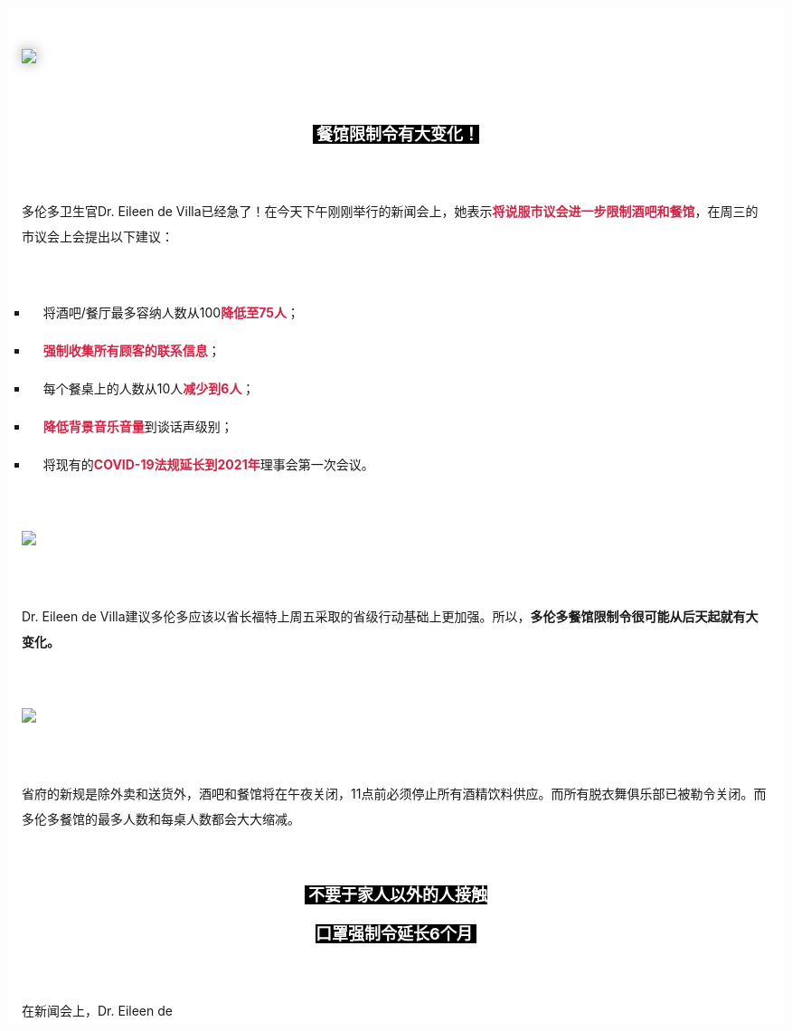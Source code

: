 <p style="font-family: -apple-system-font, system-ui, &quot;Helvetica Neue&quot;, &quot;PingFang SC&quot;, &quot;Hiragino Sans GB&quot;, &quot;Microsoft YaHei UI&quot;, &quot;Microsoft YaHei&quot;, Arial, sans-serif;letter-spacing: 0.544px;white-space: normal;background-color: rgb(255, 255, 255);text-align: left;margin-left: 16px;margin-right: 16px;line-height: 2em;"><span style="font-family: mp-quote, -apple-system-font, BlinkMacSystemFont, &quot;Helvetica Neue&quot;, &quot;PingFang SC&quot;, &quot;Hiragino Sans GB&quot;, &quot;Microsoft YaHei UI&quot;, &quot;Microsoft YaHei&quot;, Arial, sans-serif;font-size: 16px;"><br></span></p><p style="text-align: left;margin-left: 16px;margin-right: 16px;line-height: 2em;"><img class="rich_pages js_insertlocalimg" data-ratio="0.555735056542811" data-s="300,640" data-src="https://mmbiz.qpic.cn/mmbiz_png/szJas1pFaJeP0y8WZaMpsIyzbCLKSfxGQAS2fMKbw9yesc3XwKVT52uD90v6YfTCaSuLwy6MzVMr9eQYABW97A/640?wx_fmt=png" data-type="png" data-w="619" style="box-shadow: rgb(170, 170, 170) 0px 0px 14px 0px;" src="./images/image_3.jpg"></p><p style="text-align: left;margin-left: 16px;margin-right: 16px;line-height: 2em;"><br></p><p style="text-align: center;margin-left: 16px;margin-right: 16px;line-height: 2em;"><span style="font-size: 18px;"><strong><span style="background-color: rgb(0, 0, 0);color: rgb(255, 255, 255);">&nbsp;餐馆限制令有大变化！</span></strong></span></p><p style="text-align: left;margin-left: 16px;margin-right: 16px;line-height: 2em;"><br></p><p style="text-align: left;margin-left: 16px;margin-right: 16px;line-height: 2em;">多伦多卫生官Dr. Eileen de Villa已经急了！在今天下午刚刚举行的新闻会上，她表示<strong><span style="color: rgb(217, 33, 66);">将说服市议会进一步限制酒吧和餐馆</span></strong>，在周三的市议会上会提出以下建议：</p><p style="text-align: left;margin-left: 16px;margin-right: 16px;line-height: 2em;"><br></p><ul class="list-paddingleft-2" style="list-style-type: square;"><li><p style="text-align: left;margin-left: 16px;margin-right: 16px;line-height: 2em;">将酒吧/餐厅最多容纳人数从100<strong><span style="color: rgb(217, 33, 66);">降低至75人</span></strong>；</p></li><li><p style="text-align: left;margin-left: 16px;margin-right: 16px;line-height: 2em;"><strong><span style="color: rgb(217, 33, 66);">强制收集所有顾客的联系信息</span></strong>；</p></li><li><p style="text-align: left;margin-left: 16px;margin-right: 16px;line-height: 2em;">每个餐桌上的人数从10人<strong><span style="color: rgb(217, 33, 66);">减少到6人</span></strong>；</p></li><li><p style="text-align: left;margin-left: 16px;margin-right: 16px;line-height: 2em;"><span style="color: rgb(217, 33, 66);"><strong><span style="color: rgb(217, 33, 66);text-align: left;">降低</span>背景音乐音量</strong></span>到谈话声级别；</p></li><li><p style="text-align: left;margin-left: 16px;margin-right: 16px;line-height: 2em;">将现有的<strong><span style="color: rgb(217, 33, 66);">COVID-19法规延长到2021年</span></strong>理事会第一次会议。</p></li></ul><p style="text-align: left;margin-left: 16px;margin-right: 16px;line-height: 2em;"><br></p><p style="text-align: left;margin-left: 16px;margin-right: 16px;line-height: 2em;"><img class="rich_pages" data-ratio="0.2860824742268041" data-s="300,640" data-src="https://mmbiz.qpic.cn/mmbiz_png/4kibCXA1QiblQ4dwYxH5bWOeyiaABpLsngBoyFXFiaWUiciacn994QSbvGzwiccJGrnQfH79H1QDodJuXfsf1BsicFibVsQ/640?wx_fmt=png" data-type="png" data-w="776" style="white-space: normal;" src="./images/image_4.jpg"></p><p style="text-align: left;margin-left: 16px;margin-right: 16px;line-height: 2em;"><br></p><p style="text-align: left;margin-left: 16px;margin-right: 16px;line-height: 2em;">Dr. Eileen de Villa建议多伦多应该以省长福特上周五采取的省级行动基础上更加强。所以，<strong>多伦多餐馆限制令很可能从后天起就有大变化。</strong></p><p style="text-align: left;margin-left: 16px;margin-right: 16px;line-height: 2em;"><strong><br></strong></p><p style="text-align: left;margin-left: 16px;margin-right: 16px;line-height: 2em;"><strong><img class="rich_pages" data-ratio="1.0635538261997406" data-s="300,640" data-src="https://mmbiz.qpic.cn/mmbiz_png/4kibCXA1QiblQ4dwYxH5bWOeyiaABpLsngBcKYZeCjcb0s4ky9icKVVsEicmc3847F0mSufEFA1wVOWCmQp9LibNTzow/640?wx_fmt=png" data-type="png" data-w="771" style="text-align: left;white-space: normal;" src="./images/image_5.jpg"></strong></p><p style="text-align: left;margin-left: 16px;margin-right: 16px;line-height: 2em;"><br></p><p style="text-align: left;margin-left: 16px;margin-right: 16px;line-height: 2em;">省府的新规是除外卖和送货外，酒吧和餐馆将在午夜关闭，11点前必须停止所有酒精饮料供应。而所有脱衣舞俱乐部已被勒令关闭。而多伦多餐馆的最多人数和每桌人数都会大大缩减。</p><p style="text-align: left;margin-left: 16px;margin-right: 16px;line-height: 2em;"><br></p><p style="text-align: center;margin-left: 16px;margin-right: 16px;line-height: 2em;"><span style="font-size: 18px;background-color: rgb(0, 0, 0);color: rgb(255, 255, 255);"><strong>&nbsp;不要于家人以外的人接触</strong></span></p><p style="text-align: center;margin-left: 16px;margin-right: 16px;line-height: 2em;"><span style="font-size: 18px;background-color: rgb(0, 0, 0);color: rgb(255, 255, 255);"><strong>口罩强制令延长6个月&nbsp;</strong></span><br></p><p style="text-align: left;margin-left: 16px;margin-right: 16px;line-height: 2em;"><br></p><p style="text-align: left;margin-left: 16px;margin-right: 16px;line-height: 2em;">在新闻会上，Dr. Eileen de